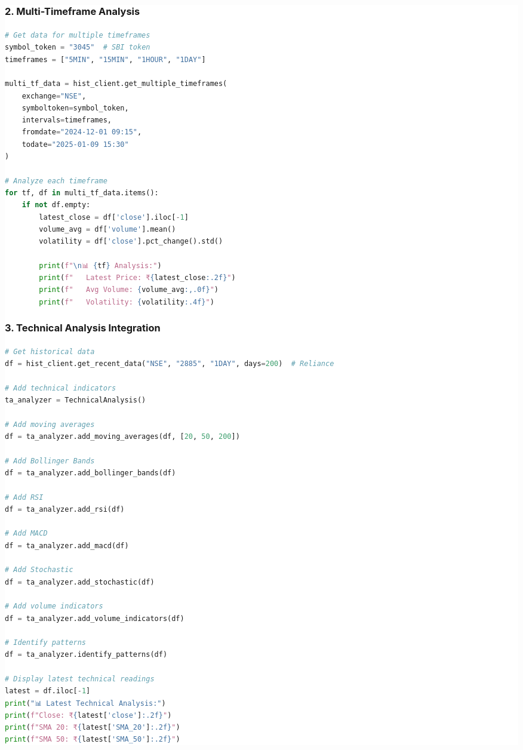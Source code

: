 ### 2. Multi-Timeframe Analysis

```python
# Get data for multiple timeframes
symbol_token = "3045"  # SBI token
timeframes = ["5MIN", "15MIN", "1HOUR", "1DAY"]

multi_tf_data = hist_client.get_multiple_timeframes(
    exchange="NSE",
    symboltoken=symbol_token,
    intervals=timeframes,
    fromdate="2024-12-01 09:15",
    todate="2025-01-09 15:30"
)

# Analyze each timeframe
for tf, df in multi_tf_data.items():
    if not df.empty:
        latest_close = df['close'].iloc[-1]
        volume_avg = df['volume'].mean()
        volatility = df['close'].pct_change().std()
        
        print(f"\n📊 {tf} Analysis:")
        print(f"   Latest Price: ₹{latest_close:.2f}")
        print(f"   Avg Volume: {volume_avg:,.0f}")
        print(f"   Volatility: {volatility:.4f}")
```

### 3. Technical Analysis Integration

```python
# Get historical data
df = hist_client.get_recent_data("NSE", "2885", "1DAY", days=200)  # Reliance

# Add technical indicators
ta_analyzer = TechnicalAnalysis()

# Add moving averages
df = ta_analyzer.add_moving_averages(df, [20, 50, 200])

# Add Bollinger Bands
df = ta_analyzer.add_bollinger_bands(df)

# Add RSI
df = ta_analyzer.add_rsi(df)

# Add MACD
df = ta_analyzer.add_macd(df)

# Add Stochastic
df = ta_analyzer.add_stochastic(df)

# Add volume indicators
df = ta_analyzer.add_volume_indicators(df)

# Identify patterns
df = ta_analyzer.identify_patterns(df)

# Display latest technical readings
latest = df.iloc[-1]
print("📊 Latest Technical Analysis:")
print(f"Close: ₹{latest['close']:.2f}")
print(f"SMA 20: ₹{latest['SMA_20']:.2f}")
print(f"SMA 50: ₹{latest['SMA_50']:.2f}")
```